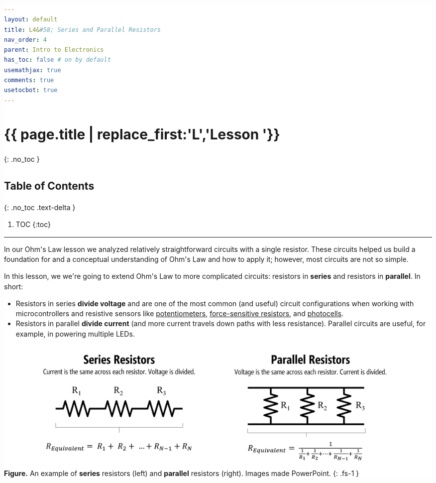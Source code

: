 ```yaml
---
layout: default
title: L4&#58; Series and Parallel Resistors
nav_order: 4
parent: Intro to Electronics
has_toc: false # on by default
usemathjax: true
comments: true
usetocbot: true
---
```

# {{ page.title | replace_first:'L','Lesson '}}
{: .no_toc }

## Table of Contents
{: .no_toc .text-delta }

1. TOC
{:toc}
---

In our Ohm's Law lesson we analyzed relatively straightforward circuits with a single resistor. These circuits helped us build a foundation for and a conceptual understanding of Ohm's Law and how to apply it; however, most circuits are not so simple.

In this lesson, we we're going to extend Ohm's Law to more complicated circuits: resistors in **series** and resistors in **parallel**. In short: 
* Resistors in series **divide voltage** and are one of the most common (and useful) circuit configurations when working with microcontrollers and resistive sensors like [potentiometers](../arduino/potentiometers.md), [force-sensitive resistors](../arduino/force-sensitive-resistors.md), and [photocells](../sensors/photoresistors.md).
* Resistors in parallel **divide current** (and more current travels down paths with less resistance). Parallel circuits are useful, for example, in powering multiple LEDs.

![Image shows two diagrams: on the left is a circuit with series resistors and on the right is a circuit with parallel resistors.](assets/images/OhmsLaw_IntroToSeriesVsParallelResistorCircuits_ByJonFroehlich.png)
**Figure.** An example of **series** resistors (left) and **parallel** resistors (right). Images made  PowerPoint.
{: .fs-1 }
